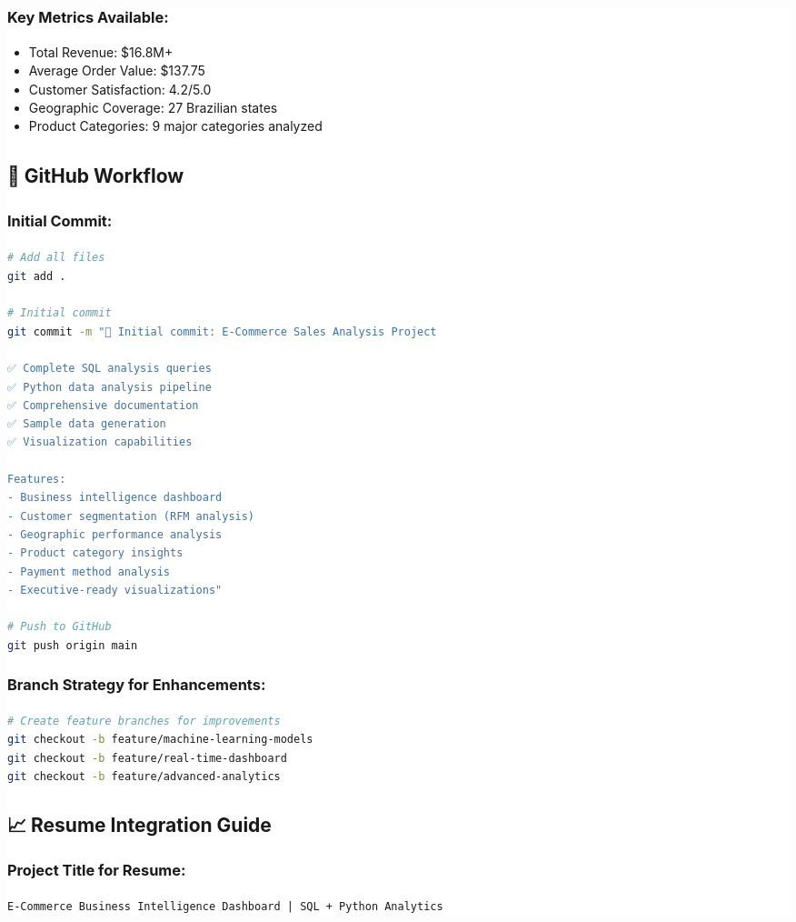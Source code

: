 ### **Key Metrics Available:**
- Total Revenue: $16.8M+
- Average Order Value: $137.75
- Customer Satisfaction: 4.2/5.0
- Geographic Coverage: 27 Brazilian states
- Product Categories: 9 major categories analyzed

## 🔄 **GitHub Workflow**

### **Initial Commit:**
```bash
# Add all files
git add .

# Initial commit
git commit -m "🚀 Initial commit: E-Commerce Sales Analysis Project

✅ Complete SQL analysis queries
✅ Python data analysis pipeline
✅ Comprehensive documentation
✅ Sample data generation
✅ Visualization capabilities

Features:
- Business intelligence dashboard
- Customer segmentation (RFM analysis)
- Geographic performance analysis
- Product category insights
- Payment method analysis
- Executive-ready visualizations"

# Push to GitHub
git push origin main
```

### **Branch Strategy for Enhancements:**
```bash
# Create feature branches for improvements
git checkout -b feature/machine-learning-models
git checkout -b feature/real-time-dashboard
git checkout -b feature/advanced-analytics
```

## 📈 **Resume Integration Guide**

### **Project Title for Resume:**
```
E-Commerce Business Intelligence Dashboard | SQL + Python Analytics
```
